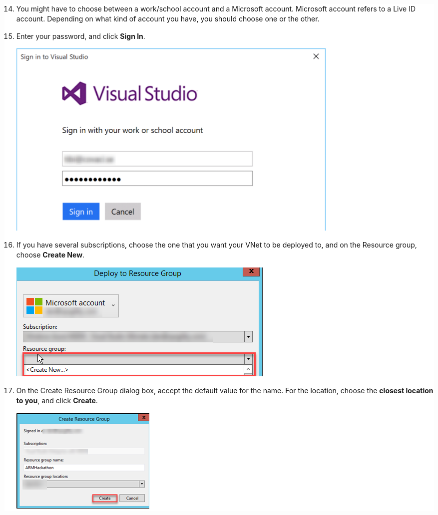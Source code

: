 
14. You might have to choose between a work/school account and a
    Microsoft account. Microsoft account refers to a Live ID account.
    Depending on what kind of account you have, you should choose one or
    the other.

15. Enter your password, and click **Sign In**.

    ![The Sign in to Visual Studio window displays with the username field obscured, and this time the Password field displays.](images/Hands-onlabstep-by-step-AzureResourceManagerimages/media/image32.png "Sign in to Visual Studio window ")

16. If you have several subscriptions, choose the one that you want your VNet to be deployed to, and on the Resource group, choose **Create New**.

    ![In the Deploy to Resource Group window, the Resource group field is circled.](images/Hands-onlabstep-by-step-AzureResourceManagerimages/media/image33.png "Deploy to Resource Group window")

17. On the Create Resource Group dialog box, accept the default value for the name. For the location, choose the **closest location to you**, and click **Create**.

    ![In the Create Resource Group window, the Create button is circled.](images/Hands-onlabstep-by-step-AzureResourceManagerimages/media/image34.png "Create Resource Group window")

